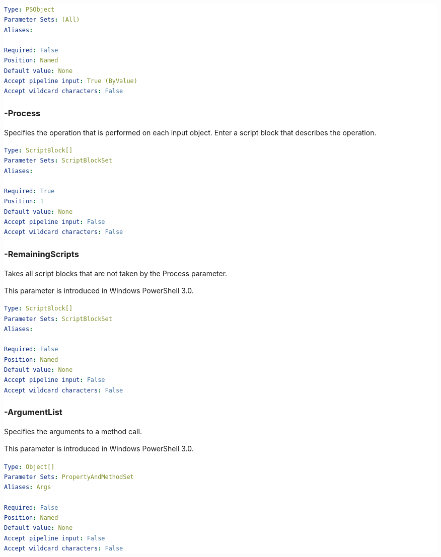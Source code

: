 ```yaml
Type: PSObject
Parameter Sets: (All)
Aliases: 

Required: False
Position: Named
Default value: None
Accept pipeline input: True (ByValue)
Accept wildcard characters: False
```

### -Process
Specifies the operation that is performed on each input object.
Enter a script block that describes the operation.

```yaml
Type: ScriptBlock[]
Parameter Sets: ScriptBlockSet
Aliases: 

Required: True
Position: 1
Default value: None
Accept pipeline input: False
Accept wildcard characters: False
```

### -RemainingScripts
Takes all script blocks that are not taken by the Process parameter.

This parameter is introduced in Windows PowerShell 3.0.

```yaml
Type: ScriptBlock[]
Parameter Sets: ScriptBlockSet
Aliases: 

Required: False
Position: Named
Default value: None
Accept pipeline input: False
Accept wildcard characters: False
```

### -ArgumentList
Specifies the arguments to a method call.

This parameter is introduced in Windows PowerShell 3.0.

```yaml
Type: Object[]
Parameter Sets: PropertyAndMethodSet
Aliases: Args

Required: False
Position: Named
Default value: None
Accept pipeline input: False
Accept wildcard characters: False
```
